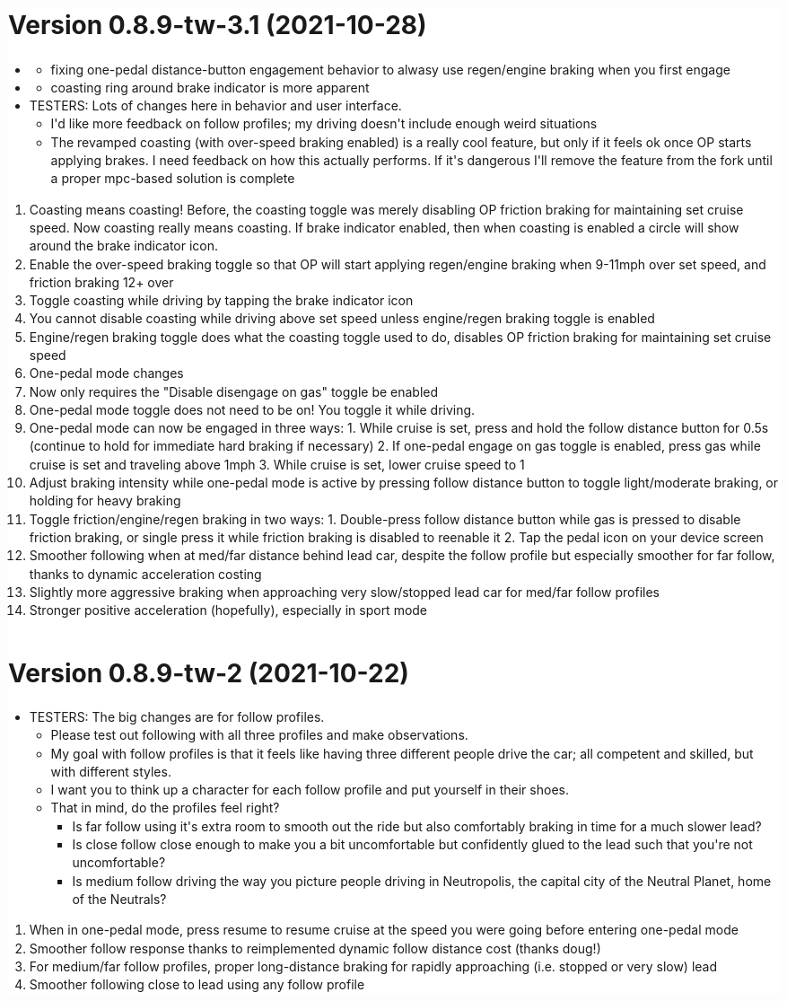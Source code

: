 Version 0.8.9-tw-3.1 (2021-10-28)
========================
 * + fixing one-pedal distance-button engagement behavior to alwasy use regen/engine braking when you first engage
 * + coasting ring around brake indicator is more apparent
 * TESTERS: Lots of changes here in behavior and user interface.
   * I'd like more feedback on follow profiles; my driving doesn't include enough weird situations
   * The revamped coasting (with over-speed braking enabled) is a really cool feature, but only if it feels ok once OP starts applying brakes. I need feedback on how this actually performs. If it's dangerous I'll remove the feature from the fork until a proper mpc-based solution is complete
 1. Coasting means coasting! Before, the coasting toggle was merely disabling OP friction braking for maintaining set cruise speed. Now coasting really means coasting. If brake indicator enabled, then when coasting is enabled a circle will show around the brake indicator icon.
   1. Enable the over-speed braking toggle so that OP will start applying regen/engine braking when 9-11mph over set speed, and friction braking 12+ over
   2. Toggle coasting while driving by tapping the brake indicator icon
   3. You cannot disable coasting while driving above set speed unless engine/regen braking toggle is enabled
 2. Engine/regen braking toggle does what the coasting toggle used to do, disables OP friction braking for maintaining set cruise speed
 3. One-pedal mode changes
   1. Now only requires the "Disable disengage on gas" toggle be enabled
   2. One-pedal mode toggle does not need to be on! You toggle it while driving.
   3. One-pedal mode can now be engaged in three ways:
     1. While cruise is set, press and hold the follow distance button for 0.5s (continue to hold for immediate hard braking if necessary)
     2. If one-pedal engage on gas toggle is enabled, press gas while cruise is set and traveling above 1mph
     3. While cruise is set, lower cruise speed to 1
   4. Adjust braking intensity while one-pedal mode is active by pressing follow distance button to toggle light/moderate braking, or holding for heavy braking
   5. Toggle friction/engine/regen braking in two ways:
     1. Double-press follow distance button while gas is pressed to disable friction braking, or single press it while friction braking is disabled to reenable it
     2. Tap the pedal icon on your device screen
 4. Smoother following when at med/far distance behind lead car, despite the follow profile but especially smoother for far follow, thanks to dynamic acceleration costing
 5. Slightly more aggressive braking when approaching very slow/stopped lead car for med/far follow profiles
 6. Stronger positive acceleration (hopefully), especially in sport mode
 

Version 0.8.9-tw-2 (2021-10-22)
========================
 * TESTERS: The big changes are for follow profiles.
   * Please test out following with all three profiles and make observations.
   * My goal with follow profiles is that it feels like having three different people drive the car; all competent and skilled, but with different styles.
   * I want you to think up a character for each follow profile and put yourself in their shoes.
   * That in mind, do the profiles feel right? 
     * Is far follow using it's extra room to smooth out the ride but also comfortably braking in time for a much slower lead?
     * Is close follow close enough to make you a bit uncomfortable but confidently glued to the lead such that you're not uncomfortable?
     * Is medium follow driving the way you picture people driving in Neutropolis, the capital city of the Neutral Planet, home of the Neutrals?
 1. When in one-pedal mode, press resume to resume cruise at the speed you were going before entering one-pedal mode
 2. Smoother follow response thanks to reimplemented dynamic follow distance cost (thanks doug!)
 3. For medium/far follow profiles, proper long-distance braking for rapidly approaching (i.e. stopped or very slow) lead
 4. Smoother following close to lead using any follow profile
